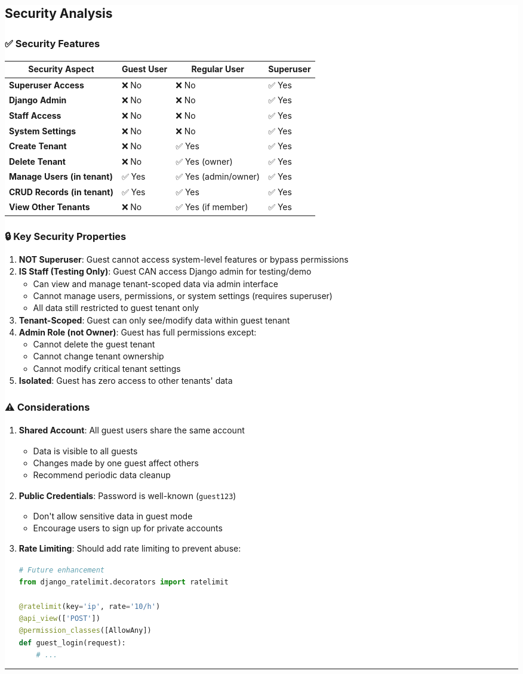 
## Security Analysis

### ✅ Security Features

| Security Aspect | Guest User | Regular User | Superuser |
|----------------|------------|--------------|-----------|
| **Superuser Access** | ❌ No | ❌ No | ✅ Yes |
| **Django Admin** | ❌ No | ❌ No | ✅ Yes |
| **Staff Access** | ❌ No | ❌ No | ✅ Yes |
| **System Settings** | ❌ No | ❌ No | ✅ Yes |
| **Create Tenant** | ❌ No | ✅ Yes | ✅ Yes |
| **Delete Tenant** | ❌ No | ✅ Yes (owner) | ✅ Yes |
| **Manage Users (in tenant)** | ✅ Yes | ✅ Yes (admin/owner) | ✅ Yes |
| **CRUD Records (in tenant)** | ✅ Yes | ✅ Yes | ✅ Yes |
| **View Other Tenants** | ❌ No | ✅ Yes (if member) | ✅ Yes |

### 🔒 Key Security Properties

1. **NOT Superuser**: Guest cannot access system-level features or bypass permissions
2. **IS Staff (Testing Only)**: Guest CAN access Django admin for testing/demo
   - Can view and manage tenant-scoped data via admin interface
   - Cannot manage users, permissions, or system settings (requires superuser)
   - All data still restricted to guest tenant only
3. **Tenant-Scoped**: Guest can only see/modify data within guest tenant
4. **Admin Role (not Owner)**: Guest has full permissions except:
   - Cannot delete the guest tenant
   - Cannot change tenant ownership
   - Cannot modify critical tenant settings
5. **Isolated**: Guest has zero access to other tenants' data

### ⚠️ Considerations

1. **Shared Account**: All guest users share the same account
   - Data is visible to all guests
   - Changes made by one guest affect others
   - Recommend periodic data cleanup

2. **Public Credentials**: Password is well-known (`guest123`)
   - Don't allow sensitive data in guest mode
   - Encourage users to sign up for private accounts

3. **Rate Limiting**: Should add rate limiting to prevent abuse:
   ```python
   # Future enhancement
   from django_ratelimit.decorators import ratelimit
   
   @ratelimit(key='ip', rate='10/h')
   @api_view(['POST'])
   @permission_classes([AllowAny])
   def guest_login(request):
       # ...
   ```

---